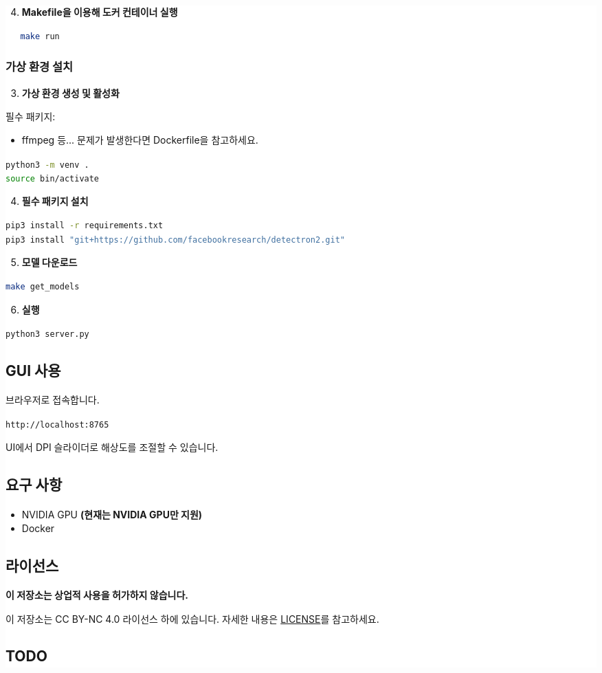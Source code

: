 4. **Makefile을 이용해 도커 컨테이너 실행**

```bash
   make run
```

### 가상 환경 설치

3. **가상 환경 생성 및 활성화**

필수 패키지:
- ffmpeg 등... 문제가 발생한다면 Dockerfile을 참고하세요.

```bash
python3 -m venv .
source bin/activate
```

4. **필수 패키지 설치**

```bash
pip3 install -r requirements.txt
pip3 install "git+https://github.com/facebookresearch/detectron2.git"
```

5. **모델 다운로드**

```bash
make get_models
```

6. **실행**

```bash
python3 server.py
```

## GUI 사용

브라우저로 접속합니다.

```bash
http://localhost:8765
```
UI에서 DPI 슬라이더로 해상도를 조절할 수 있습니다.

## 요구 사항

- NVIDIA GPU **(현재는 NVIDIA GPU만 지원)**
- Docker

## 라이선스

**이 저장소는 상업적 사용을 허가하지 않습니다.**

이 저장소는 CC BY-NC 4.0 라이선스 하에 있습니다. 자세한 내용은 [LICENSE](./LICENSE.md)를 참고하세요.

## TODO
